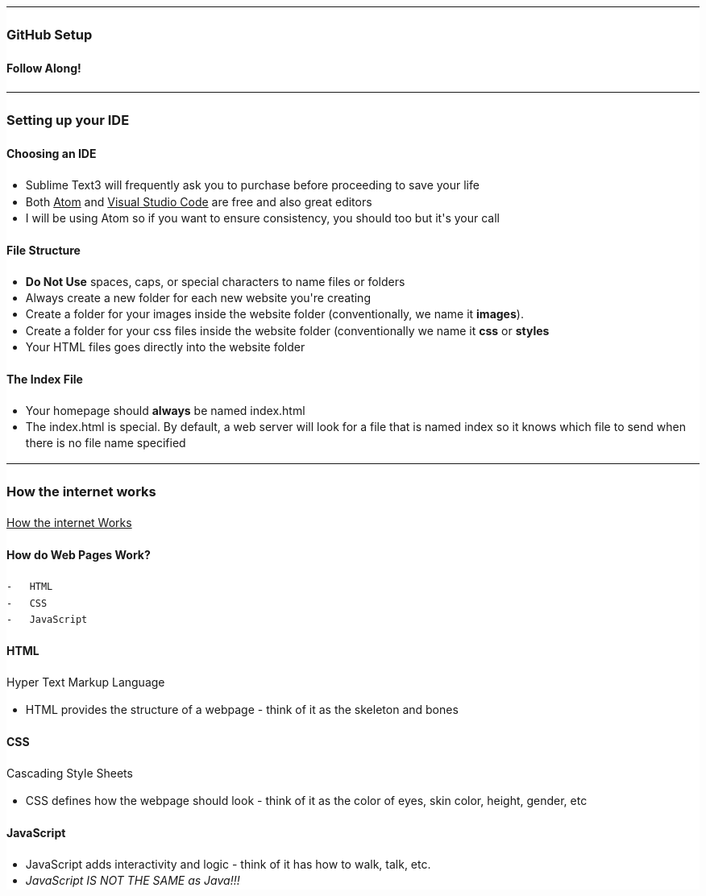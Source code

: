 ***

### GitHub Setup

#### Follow Along!

***


### Setting up your IDE

#### Choosing an IDE

- Sublime Text3 will frequently ask you to purchase before proceeding to save your life
- Both <a href="https://atom.io/">Atom</a> and <a href="https://code.visualstudio.com/">Visual Studio Code</a> are free and also great editors
- I will be using Atom so if you want to ensure consistency, you should too but it's your call

#### File Structure
- <strong>Do Not Use</strong> spaces, caps, or special characters to name files or folders
- Always create a new folder for each new website you're creating
- Create a folder for your images inside the website folder (conventionally, we name it <strong>images</strong>).
- Create a folder for your css files inside the website folder (conventionally we name it <strong>css</strong> or <strong>styles</strong>
- Your HTML files goes directly into the website folder

#### The Index File

- Your homepage should <strong>always</strong> be named index.html
- The index.html is special. By default, a web server will look for a file that is named index so it knows which file to send when there is no file name specified

***

### How the internet works
[How the internet Works](https://www.youtube.com/embed/kBXQZMmiA4s)

#### How do Web Pages Work?
    -   HTML
    -   CSS
    -   JavaScript

#### HTML
Hyper Text Markup Language
- HTML provides the structure of a webpage - think of it as the skeleton and bones

#### CSS
Cascading Style Sheets
- CSS defines how the webpage should look - think of it as the color of eyes, skin color, height, gender, etc

#### JavaScript
- JavaScript adds interactivity and logic -  think of it has how to walk, talk, etc.
- *JavaScript IS NOT THE SAME as Java!!!*
